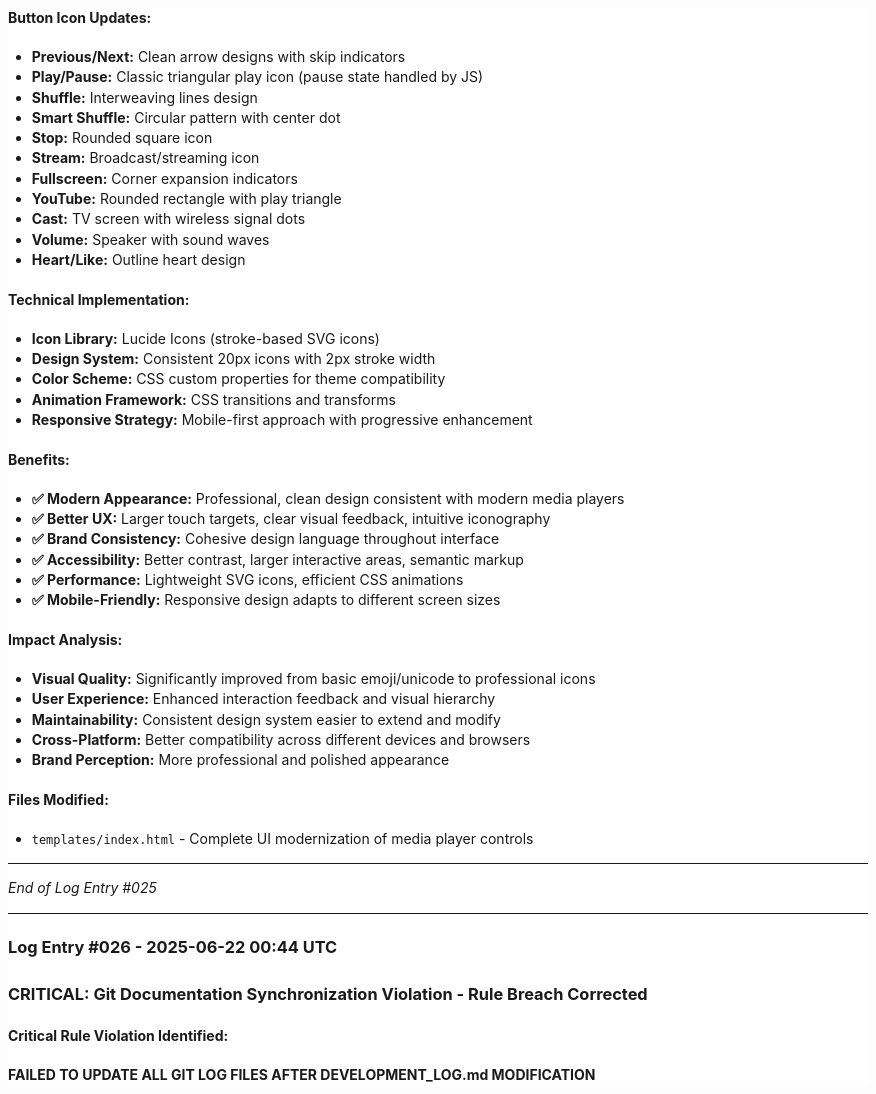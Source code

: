 #### Button Icon Updates:
- **Previous/Next:** Clean arrow designs with skip indicators
- **Play/Pause:** Classic triangular play icon (pause state handled by JS)
- **Shuffle:** Interweaving lines design
- **Smart Shuffle:** Circular pattern with center dot
- **Stop:** Rounded square icon
- **Stream:** Broadcast/streaming icon
- **Fullscreen:** Corner expansion indicators
- **YouTube:** Rounded rectangle with play triangle
- **Cast:** TV screen with wireless signal dots
- **Volume:** Speaker with sound waves
- **Heart/Like:** Outline heart design

#### Technical Implementation:
- **Icon Library:** Lucide Icons (stroke-based SVG icons)
- **Design System:** Consistent 20px icons with 2px stroke width
- **Color Scheme:** CSS custom properties for theme compatibility
- **Animation Framework:** CSS transitions and transforms
- **Responsive Strategy:** Mobile-first approach with progressive enhancement

#### Benefits:
- **✅ Modern Appearance:** Professional, clean design consistent with modern media players
- **✅ Better UX:** Larger touch targets, clear visual feedback, intuitive iconography
- **✅ Brand Consistency:** Cohesive design language throughout interface
- **✅ Accessibility:** Better contrast, larger interactive areas, semantic markup
- **✅ Performance:** Lightweight SVG icons, efficient CSS animations
- **✅ Mobile-Friendly:** Responsive design adapts to different screen sizes

#### Impact Analysis:
- **Visual Quality:** Significantly improved from basic emoji/unicode to professional icons
- **User Experience:** Enhanced interaction feedback and visual hierarchy
- **Maintainability:** Consistent design system easier to extend and modify
- **Cross-Platform:** Better compatibility across different devices and browsers
- **Brand Perception:** More professional and polished appearance

#### Files Modified:
- `templates/index.html` - Complete UI modernization of media player controls

---

*End of Log Entry #025*

---

### Log Entry #026 - 2025-06-22 00:44 UTC
### CRITICAL: Git Documentation Synchronization Violation - Rule Breach Corrected

#### Critical Rule Violation Identified:
**FAILED TO UPDATE ALL GIT LOG FILES AFTER DEVELOPMENT_LOG.md MODIFICATION**
